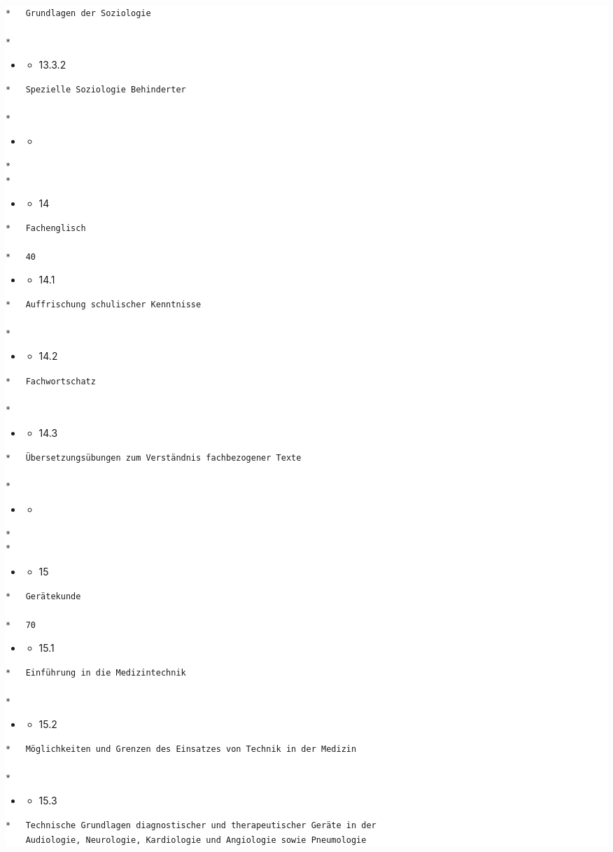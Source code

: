     *   Grundlagen der Soziologie

    *

*    *   13.3.2

    *   Spezielle Soziologie Behinderter

    *

*    *
    *
    *

*    *   14

    *   Fachenglisch

    *   40


*    *   14.1

    *   Auffrischung schulischer Kenntnisse

    *

*    *   14.2

    *   Fachwortschatz

    *

*    *   14.3

    *   Übersetzungsübungen zum Verständnis fachbezogener Texte

    *

*    *
    *
    *

*    *   15

    *   Gerätekunde

    *   70


*    *   15.1

    *   Einführung in die Medizintechnik

    *

*    *   15.2

    *   Möglichkeiten und Grenzen des Einsatzes von Technik in der Medizin

    *

*    *   15.3

    *   Technische Grundlagen diagnostischer und therapeutischer Geräte in der
        Audiologie, Neurologie, Kardiologie und Angiologie sowie Pneumologie
